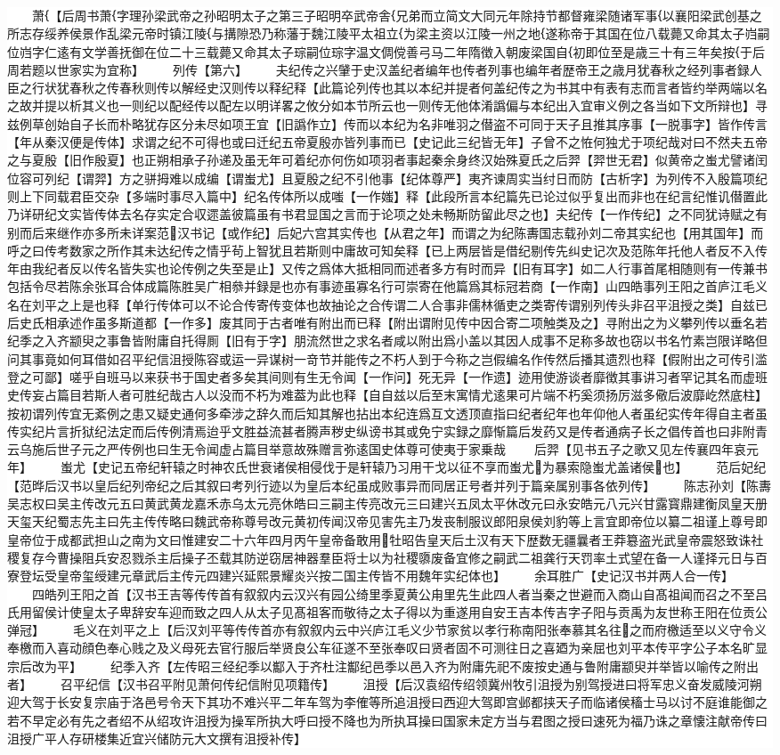 　　萧【后周书萧字理孙梁武帝之孙昭明太子之第三子昭明卒武帝舎兄弟而立简文大同元年除持节都督雍梁随诸军事以襄阳梁武创基之所志存绥养侯景作乱梁元帝时镇江陵与搆隙恐乃称藩于魏江陵平太祖立为梁主资以江陵一州之地遂称帝于其国在位八载薨又命其太子岿嗣位岿字仁逺有文学善抚御在位二十三载薨又命其太子琮嗣位琮字温文倜傥善弓马二年隋徴入朝废梁国自初即位至是歳三十有三年矣按于后周若题以世家实为宜称】
　　列传【第六】
　　夫纪传之兴肈于史汉盖纪者编年也传者列事也编年者歴帝王之歳月犹春秋之经列事者録人臣之行状犹春秋之传春秋则传以解经史汉则传以释纪释【此篇论列传也其以本纪并提者何盖纪传之为书其中有表有志而言者皆约举两端以名之故并提以析其义也一则纪以配经传以配左以明详畧之攸分如本节所云也一则传无他体淆譌偏与本纪出入宜审义例之各当如下文所辩也】寻兹例草创始自子长而朴略犹存区分未尽如项王宜【旧譌作立】传而以本纪为名非唯羽之僣盗不可同于天子且推其序事【一脱事字】皆作传言【年从秦汉便是传体】求谓之纪不可得也或曰迁纪五帝夏殷亦皆列事而已【史记此三纪皆无年】子曾不之恠何独尤于项纪哉对曰不然夫五帝之与夏殷【旧作殷夏】也正朔相承子孙递及虽无年可着纪亦何伤如项羽者事起秦余身终汉始殊夏氏之后羿【羿世无君】似黄帝之蚩尤譬诸闰位容可列纪【谓羿】方之骈拇难以成编【谓蚩尤】且夏殷之纪不引他事【纪体尊严】夷齐谏周实当纣日而防【古析字】为列传不入殷篇项纪则上下同载君臣交杂【多端时事尽入篇中】纪名传体所以成嗤【一作媸】释【此段所言本纪篇先已论过似乎复出而非也在纪言纪惟讥僣置此乃详研纪文实皆传体去名存实定合収遝盖彼篇虽有书君显国之言而于论项之处未畅斯防留此尽之也】夫纪传【一作传纪】之不同犹诗赋之有别而后来继作亦多所未详案范汉书记【或作纪】后妃六宫其实传也【从君之年】而谓之为纪陈夀国志载孙刘二帝其实纪也【用其国年】而呼之曰传考数家之所作其未达纪传之情乎茍上智犹且若斯则中庸故可知矣释【已上两层皆是借纪剔传先纠史记次及范陈年托他人者反不入传年由我纪者反以传名皆失实也论传例之失至是止】又传之爲体大抵相同而述者多方有时而异【旧有耳字】如二人行事首尾相随则有一传兼书包括令尽若陈余张耳合体成篇陈胜吴广相叅并録是也亦有事迹虽寡名行可崇寄在他篇爲其标冠若商【一作南】山四皓事列王阳之首庐江毛义名在刘平之上是也释【单行传体可以不论合传寄传变体也故抽论之合传谓二人合事非儒林循吏之类寄传谓别列传头非召平沮授之类】自兹已后史氏相承述作虽多斯道都【一作多】废其同于古者唯有附出而已释【附出谓附见传中因合寄二项触类及之】寻附出之为义攀列传以垂名若纪季之入齐颛臾之事鲁皆附庸自托得厠【旧有于字】朋流然世之求名者咸以附出爲小盖以其因人成事不足称多故也窃以书名竹素岂限详略但问其事竟如何耳借如召平纪信沮授陈容或运一异谋树一竒节并能传之不朽人到于今称之岂假编名作传然后播其遗烈也释【假附出之可传引滥登之可鄙】嗟乎自班马以来获书于国史者多矣其间则有生无令闻【一作问】死无异【一作遗】迹用使游谈者靡徴其事讲习者罕记其名而虚班史传妄占篇目若斯人者可胜纪哉古人以没而不朽为难葢为此也释【自自兹以后至末寓情尤逺果可片端不朽奚须扬厉滋多儆后波靡屹然底柱】按初谓列传宜无紊例之患又疑史通何多牵涉之辞久而后知其解也拈出本纪连爲互文透顶直指曰纪者纪年也年仰他人者虽纪实传年得自主者虽传实纪片言折狱纪法定而后传例清焉迨乎文胜益流甚者腾声秽史纵谤书其或免宁实録之靡惭篇后发药又是传者通病子长之倡传首也曰非附青云乌施后世子元之严传例也曰生无令闻虚占篇目举意故殊赠言弥逺国史体尊可使夷于家乗哉
　　后羿【见书五子之歌又见左传襄四年哀元年】
　　蚩尤【史记五帝纪轩辕之时神农氏世衰诸侯相侵伐于是轩辕乃习用干戈以征不享而蚩尤为暴索隐蚩尤盖诸侯也】
　　范后妃纪【范晔后汉书以皇后纪列帝纪之后其叙曰考列行迹以为皇后本纪虽成败事异而同居正号者并列于篇亲属别事各依列传】
　　陈志孙刘【陈夀吴志权曰吴主传改元五曰黄武黄龙嘉禾赤乌太元亮休皓曰三嗣主传亮改元三曰建兴五凤太平休改元曰永安皓元八元兴甘露寳鼎建衡凤皇天册天玺天纪蜀志先主曰先主传传略曰魏武帝称尊号改元黄初传闻汉帝见害先主乃发丧制服议郎阳泉侯刘豹等上言宜即帝位以纂二祖谨上尊号即皇帝位于成都武担山之南为文曰惟建安二十六年四月丙午皇帝备敢用牡昭告皇天后土汉有天下歴数无疆曩者王莽簒盗光武皇帝震怒致诛社稷复存今曹操阻兵安忍戮杀主后操子丕载其防逆窃居神器羣臣将士以为社稷隳废备宜修之嗣武二祖龚行天罚率土式望在备一人谨择元日与百寮登坛受皇帝玺绶建元章武后主传元四建兴延熙景耀炎兴按二国主传皆不用魏年实纪体也】
　　余耳胜广【史记汉书并两人合一传】
　　四皓列王阳之首【汉书王吉等传传首有叙叙内云汉兴有园公绮里季夏黄公甪里先生此四人者当秦之世避而入商山自髙祖闻而召之不至吕氏用留侯计使皇太子卑辞安车迎而致之四人从太子见髙祖客而敬待之太子得以为重遂用自安王吉本传吉字子阳与贡禹为友世称王阳在位贡公弹冠】
　　毛义在刘平之上【后汉刘平等传传首亦有叙叙内云中兴庐江毛义少节家贫以孝行称南阳张奉慕其名往之而府檄适至以义守令义奉檄而入喜动顔色奉心贱之及义母死去官行服后举贤良公车征遂不至张奉叹曰贤者固不可测往日之喜廼为亲屈也刘平本传平字公子本名旷显宗后改为平】
　　纪季入齐【左传昭三经纪季以酅入于齐杜注酅纪邑季以邑入齐为附庸先祀不废按史通与鲁附庸颛臾并举皆以喻传之附出者】
　　召平纪信【汉书召平附见萧何传纪信附见项籍传】
　　沮授【后汉袁绍传绍领冀州牧引沮授为别驾授进曰将军忠义奋发威陵河朔迎大驾于长安复宗庙于洛邑号令天下其功不难兴平二年车驾为李傕等所追沮授曰西迎大驾即宫邺都挟天子而临诸侯稸士马以讨不庭谁能御之若不早定必有先之者绍不从绍攻许沮授为操军所执大呼曰授不降也为所执耳操曰国家未定方当与君图之授曰速死为福乃诛之章懐注献帝传曰沮授广平人存研楼集近宜兴储防元大文撰有沮授补传】
